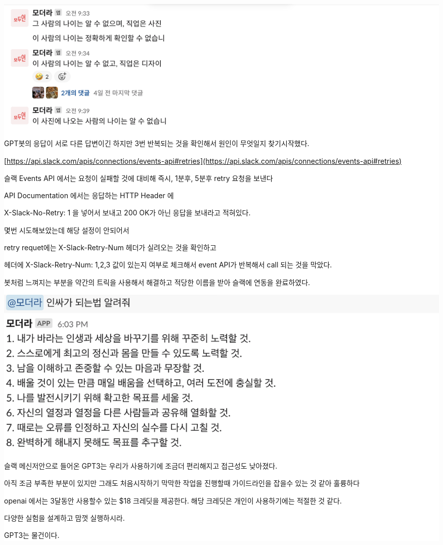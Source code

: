 ![slack-event-api-retry](/assets/images/openai11.png)

GPT봇의 응답이 서로 다른 답변이긴 하지만 3번 반복되는 것을 확인해서 원인이 무엇일지 찾기시작했다.

[https://api.slack.com/apis/connections/events-api#retries](https://api.slack.com/apis/connections/events-api#retries)

슬랙 Events API 에서는 요청이 실패할 것에 대비해 즉시, 1분후, 5분후 retry 요청을 보낸다

API Documentation 에서는 응답하는 HTTP Header 에 

X-Slack-No-Retry: 1  을 넣어서 보내고 200 OK가 아닌 응답을 보내라고 적혀있다.

몇번 시도해보았는데 해당 설정이 안되어서

retry requet에는 X-Slack-Retry-Num 헤더가 실려오는 것을 확인하고

헤더에 X-Slack-Retry-Num: 1,2,3  값이 있는지 여부로 체크해서 event API가 반복해서 call 되는 것을 막았다.

봇처럼 느껴지는 부분을 약간의 트릭을 사용해서 해결하고 적당한 이름을 받아 슬랙에 연동을 완료하였다.

![gpt3-response-bookmark](/assets/images/openai12.png)


슬랙 메신저안으로 들어온 GPT3는 우리가 사용하기에 조금더 편리해지고 접근성도 낮아졌다.

아직 조금 부족한 부분이 있지만 그래도 처음시작하기 막막한 작업을 진행할때 가이드라인을 잡을수 있는 것 같아 훌륭하다

openai 에서는 3달동안 사용할수 있는 $18 크레딧을 제공한다. 해당 크레딧은 개인이 사용하기에는 적절한 것 같다. 

다양한 실험을 설계하고 맘껏 실행하시라. 

GPT3는 물건이다.